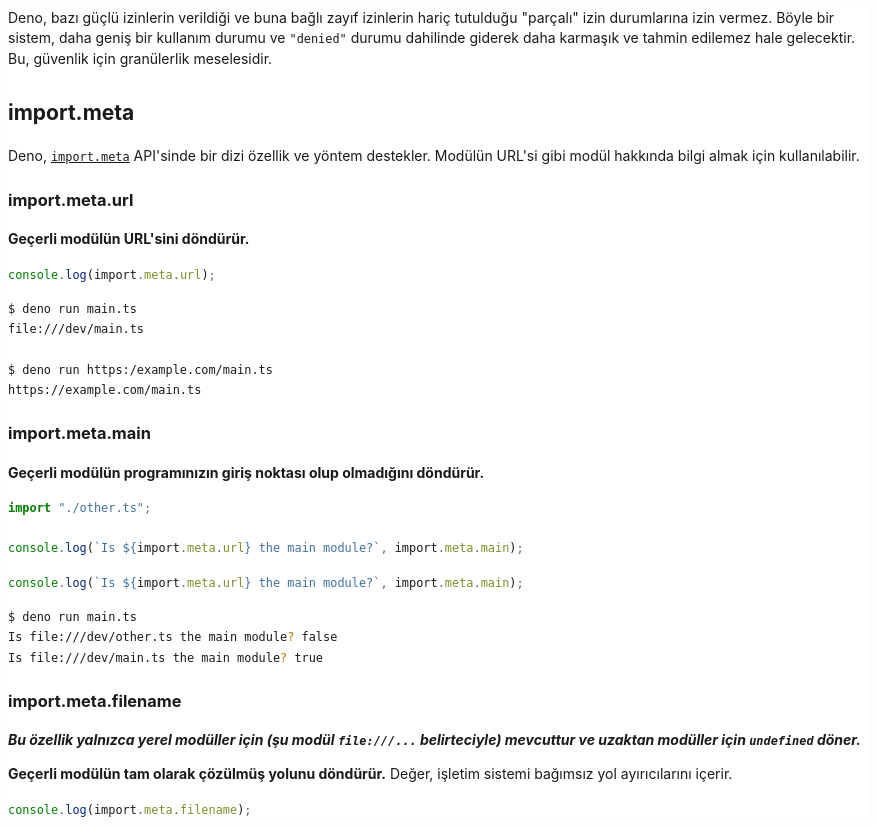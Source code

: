 Deno, bazı güçlü izinlerin verildiği ve buna bağlı zayıf izinlerin hariç tutulduğu "parçalı" izin durumlarına izin vermez. Böyle bir sistem, daha geniş bir kullanım durumu ve `"denied"` durumu dahilinde giderek daha karmaşık ve tahmin edilemez hale gelecektir. Bu, güvenlik için granülerlik meselesidir.

## import.meta

Deno, [`import.meta`](https://developer.mozilla.org/en-US/docs/Web/JavaScript/Reference/Operators/import.meta) API'sinde bir dizi özellik ve yöntem destekler. Modülün URL'si gibi modül hakkında bilgi almak için kullanılabilir.

### import.meta.url

**Geçerli modülün URL'sini döndürür.**

```ts title="main.ts"
console.log(import.meta.url);
```

```sh
$ deno run main.ts
file:///dev/main.ts

$ deno run https:/example.com/main.ts
https://example.com/main.ts
```

### import.meta.main

**Geçerli modülün programınızın giriş noktası olup olmadığını döndürür.**

```ts title="main.ts"
import "./other.ts";

console.log(`Is ${import.meta.url} the main module?`, import.meta.main);
```

```ts title="other.ts"
console.log(`Is ${import.meta.url} the main module?`, import.meta.main);
```

```sh
$ deno run main.ts
Is file:///dev/other.ts the main module? false
Is file:///dev/main.ts the main module? true
```

### import.meta.filename

**_Bu özellik yalnızca yerel modüller için (şu modül `file:///...` belirteciyle) mevcuttur ve uzaktan modüller için `undefined` döner._**

**Geçerli modülün tam olarak çözülmüş yolunu döndürür.** Değer, işletim sistemi bağımsız yol ayırıcılarını içerir.

```ts title="main.ts"
console.log(import.meta.filename);
```
